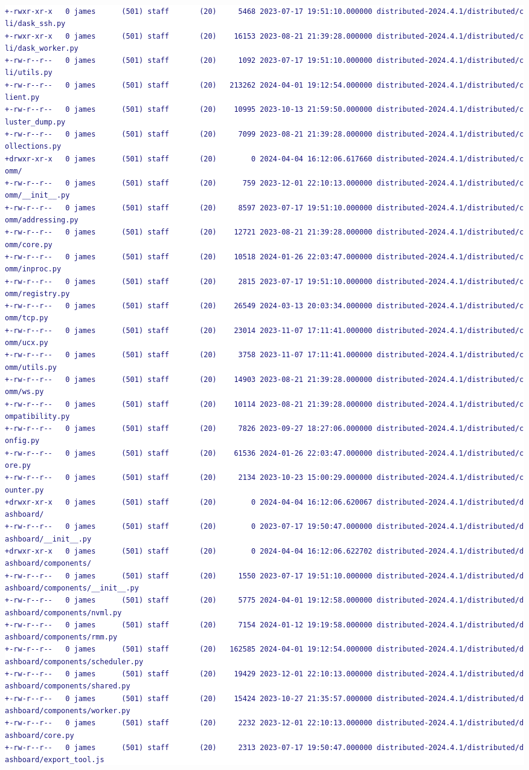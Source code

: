 ```diff
+-rwxr-xr-x   0 james      (501) staff       (20)     5468 2023-07-17 19:51:10.000000 distributed-2024.4.1/distributed/cli/dask_ssh.py
+-rwxr-xr-x   0 james      (501) staff       (20)    16153 2023-08-21 21:39:28.000000 distributed-2024.4.1/distributed/cli/dask_worker.py
+-rw-r--r--   0 james      (501) staff       (20)     1092 2023-07-17 19:51:10.000000 distributed-2024.4.1/distributed/cli/utils.py
+-rw-r--r--   0 james      (501) staff       (20)   213262 2024-04-01 19:12:54.000000 distributed-2024.4.1/distributed/client.py
+-rw-r--r--   0 james      (501) staff       (20)    10995 2023-10-13 21:59:50.000000 distributed-2024.4.1/distributed/cluster_dump.py
+-rw-r--r--   0 james      (501) staff       (20)     7099 2023-08-21 21:39:28.000000 distributed-2024.4.1/distributed/collections.py
+drwxr-xr-x   0 james      (501) staff       (20)        0 2024-04-04 16:12:06.617660 distributed-2024.4.1/distributed/comm/
+-rw-r--r--   0 james      (501) staff       (20)      759 2023-12-01 22:10:13.000000 distributed-2024.4.1/distributed/comm/__init__.py
+-rw-r--r--   0 james      (501) staff       (20)     8597 2023-07-17 19:51:10.000000 distributed-2024.4.1/distributed/comm/addressing.py
+-rw-r--r--   0 james      (501) staff       (20)    12721 2023-08-21 21:39:28.000000 distributed-2024.4.1/distributed/comm/core.py
+-rw-r--r--   0 james      (501) staff       (20)    10518 2024-01-26 22:03:47.000000 distributed-2024.4.1/distributed/comm/inproc.py
+-rw-r--r--   0 james      (501) staff       (20)     2815 2023-07-17 19:51:10.000000 distributed-2024.4.1/distributed/comm/registry.py
+-rw-r--r--   0 james      (501) staff       (20)    26549 2024-03-13 20:03:34.000000 distributed-2024.4.1/distributed/comm/tcp.py
+-rw-r--r--   0 james      (501) staff       (20)    23014 2023-11-07 17:11:41.000000 distributed-2024.4.1/distributed/comm/ucx.py
+-rw-r--r--   0 james      (501) staff       (20)     3758 2023-11-07 17:11:41.000000 distributed-2024.4.1/distributed/comm/utils.py
+-rw-r--r--   0 james      (501) staff       (20)    14903 2023-08-21 21:39:28.000000 distributed-2024.4.1/distributed/comm/ws.py
+-rw-r--r--   0 james      (501) staff       (20)    10114 2023-08-21 21:39:28.000000 distributed-2024.4.1/distributed/compatibility.py
+-rw-r--r--   0 james      (501) staff       (20)     7826 2023-09-27 18:27:06.000000 distributed-2024.4.1/distributed/config.py
+-rw-r--r--   0 james      (501) staff       (20)    61536 2024-01-26 22:03:47.000000 distributed-2024.4.1/distributed/core.py
+-rw-r--r--   0 james      (501) staff       (20)     2134 2023-10-23 15:00:29.000000 distributed-2024.4.1/distributed/counter.py
+drwxr-xr-x   0 james      (501) staff       (20)        0 2024-04-04 16:12:06.620067 distributed-2024.4.1/distributed/dashboard/
+-rw-r--r--   0 james      (501) staff       (20)        0 2023-07-17 19:50:47.000000 distributed-2024.4.1/distributed/dashboard/__init__.py
+drwxr-xr-x   0 james      (501) staff       (20)        0 2024-04-04 16:12:06.622702 distributed-2024.4.1/distributed/dashboard/components/
+-rw-r--r--   0 james      (501) staff       (20)     1550 2023-07-17 19:51:10.000000 distributed-2024.4.1/distributed/dashboard/components/__init__.py
+-rw-r--r--   0 james      (501) staff       (20)     5775 2024-04-01 19:12:58.000000 distributed-2024.4.1/distributed/dashboard/components/nvml.py
+-rw-r--r--   0 james      (501) staff       (20)     7154 2024-01-12 19:19:58.000000 distributed-2024.4.1/distributed/dashboard/components/rmm.py
+-rw-r--r--   0 james      (501) staff       (20)   162585 2024-04-01 19:12:54.000000 distributed-2024.4.1/distributed/dashboard/components/scheduler.py
+-rw-r--r--   0 james      (501) staff       (20)    19429 2023-12-01 22:10:13.000000 distributed-2024.4.1/distributed/dashboard/components/shared.py
+-rw-r--r--   0 james      (501) staff       (20)    15424 2023-10-27 21:35:57.000000 distributed-2024.4.1/distributed/dashboard/components/worker.py
+-rw-r--r--   0 james      (501) staff       (20)     2232 2023-12-01 22:10:13.000000 distributed-2024.4.1/distributed/dashboard/core.py
+-rw-r--r--   0 james      (501) staff       (20)     2313 2023-07-17 19:50:47.000000 distributed-2024.4.1/distributed/dashboard/export_tool.js
```